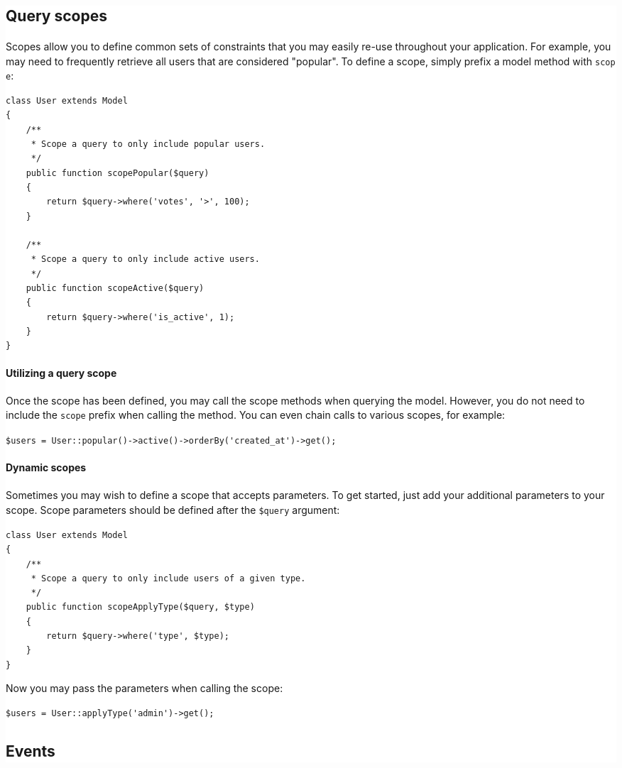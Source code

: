 <a name="query-scopes"></a>
## Query scopes

Scopes allow you to define common sets of constraints that you may easily re-use throughout your application. For example, you may need to frequently retrieve all users that are considered "popular". To define a scope, simply prefix a model method with `scope`:

    class User extends Model
    {
        /**
         * Scope a query to only include popular users.
         */
        public function scopePopular($query)
        {
            return $query->where('votes', '>', 100);
        }

        /**
         * Scope a query to only include active users.
         */
        public function scopeActive($query)
        {
            return $query->where('is_active', 1);
        }
    }

#### Utilizing a query scope

Once the scope has been defined, you may call the scope methods when querying the model. However, you do not need to include the `scope` prefix when calling the method. You can even chain calls to various scopes, for example:

    $users = User::popular()->active()->orderBy('created_at')->get();

#### Dynamic scopes

Sometimes you may wish to define a scope that accepts parameters. To get started, just add your additional parameters to your scope. Scope parameters should be defined after the `$query` argument:

    class User extends Model
    {
        /**
         * Scope a query to only include users of a given type.
         */
        public function scopeApplyType($query, $type)
        {
            return $query->where('type', $type);
        }
    }

Now you may pass the parameters when calling the scope:

    $users = User::applyType('admin')->get();

<a name="events"></a>
## Events

